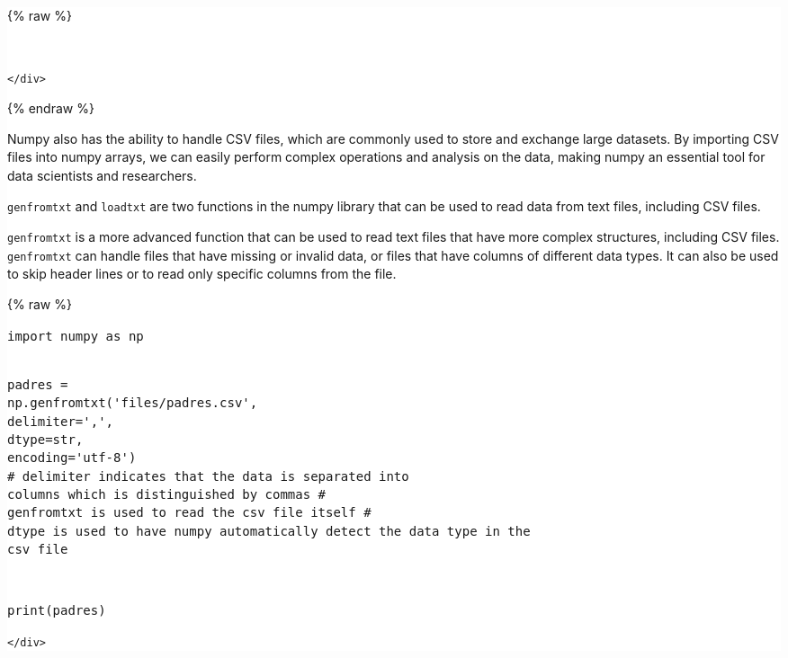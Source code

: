 </div>
</div>
</div>
    {% raw %}
    
<div class="cell border-box-sizing code_cell rendered">
<div class="input">

<div class="inner_cell">
    <div class="input_area">
<div class=" highlight hl-python"><pre><span></span>
</pre></div>

    </div>
</div>
</div>

</div>
    {% endraw %}

<div class="cell border-box-sizing text_cell rendered"><div class="inner_cell">
<div class="text_cell_render border-box-sizing rendered_html">
<p>Numpy also has the ability to handle CSV files, which are commonly used to store and exchange large datasets. By importing CSV files into numpy arrays, we can easily perform complex operations and analysis on the data, making numpy an essential tool for data scientists and researchers.</p>
<p><code>genfromtxt</code> and <code>loadtxt</code> are two functions in the numpy library that can be used to read data from text files, including CSV files.</p>

</div>
</div>
</div>
<div class="cell border-box-sizing text_cell rendered"><div class="inner_cell">
<div class="text_cell_render border-box-sizing rendered_html">
<p><code>genfromtxt</code> is a more advanced function that can be used to read text files that have more complex structures, including CSV files. <code>genfromtxt</code> can handle files that have missing or invalid data, or files that have columns of different data types. It can also be used to skip header lines or to read only specific columns from the file.</p>

</div>
</div>
</div>
    {% raw %}
    
<div class="cell border-box-sizing code_cell rendered">
<div class="input">

<div class="inner_cell">
    <div class="input_area">
<div class=" highlight hl-python"><pre><span></span><span class="kn">import</span> <span class="nn">numpy</span> <span class="k">as</span> <span class="nn">np</span>

<span class="n">padres</span> <span class="o">=</span> <span class="n">np</span><span class="o">.</span><span class="n">genfromtxt</span><span class="p">(</span><span class="s1">&#39;files/padres.csv&#39;</span><span class="p">,</span> <span class="n">delimiter</span><span class="o">=</span><span class="s1">&#39;,&#39;</span><span class="p">,</span> <span class="n">dtype</span><span class="o">=</span><span class="nb">str</span><span class="p">,</span> <span class="n">encoding</span><span class="o">=</span><span class="s1">&#39;utf-8&#39;</span><span class="p">)</span>
<span class="c1"># delimiter indicates that the data is separated into columns which is distinguished by commas</span>
<span class="c1"># genfromtxt is used to read the csv file itself</span>
<span class="c1"># dtype is used to have numpy automatically detect the data type in the csv file</span>

<span class="nb">print</span><span class="p">(</span><span class="n">padres</span><span class="p">)</span>
</pre></div>

    </div>
</div>